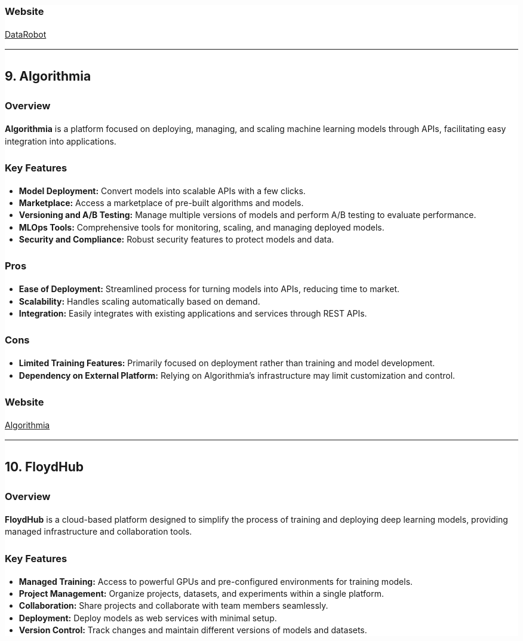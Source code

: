 ### **Website**
[DataRobot](https://www.datarobot.com/)

---

## **9. Algorithmia**

### **Overview**
**Algorithmia** is a platform focused on deploying, managing, and scaling machine learning models through APIs, facilitating easy integration into applications.

### **Key Features**
- **Model Deployment:** Convert models into scalable APIs with a few clicks.
- **Marketplace:** Access a marketplace of pre-built algorithms and models.
- **Versioning and A/B Testing:** Manage multiple versions of models and perform A/B testing to evaluate performance.
- **MLOps Tools:** Comprehensive tools for monitoring, scaling, and managing deployed models.
- **Security and Compliance:** Robust security features to protect models and data.

### **Pros**
- **Ease of Deployment:** Streamlined process for turning models into APIs, reducing time to market.
- **Scalability:** Handles scaling automatically based on demand.
- **Integration:** Easily integrates with existing applications and services through REST APIs.

### **Cons**
- **Limited Training Features:** Primarily focused on deployment rather than training and model development.
- **Dependency on External Platform:** Relying on Algorithmia’s infrastructure may limit customization and control.

### **Website**
[Algorithmia](https://algorithmia.com/)

---

## **10. FloydHub**

### **Overview**
**FloydHub** is a cloud-based platform designed to simplify the process of training and deploying deep learning models, providing managed infrastructure and collaboration tools.

### **Key Features**
- **Managed Training:** Access to powerful GPUs and pre-configured environments for training models.
- **Project Management:** Organize projects, datasets, and experiments within a single platform.
- **Collaboration:** Share projects and collaborate with team members seamlessly.
- **Deployment:** Deploy models as web services with minimal setup.
- **Version Control:** Track changes and maintain different versions of models and datasets.
